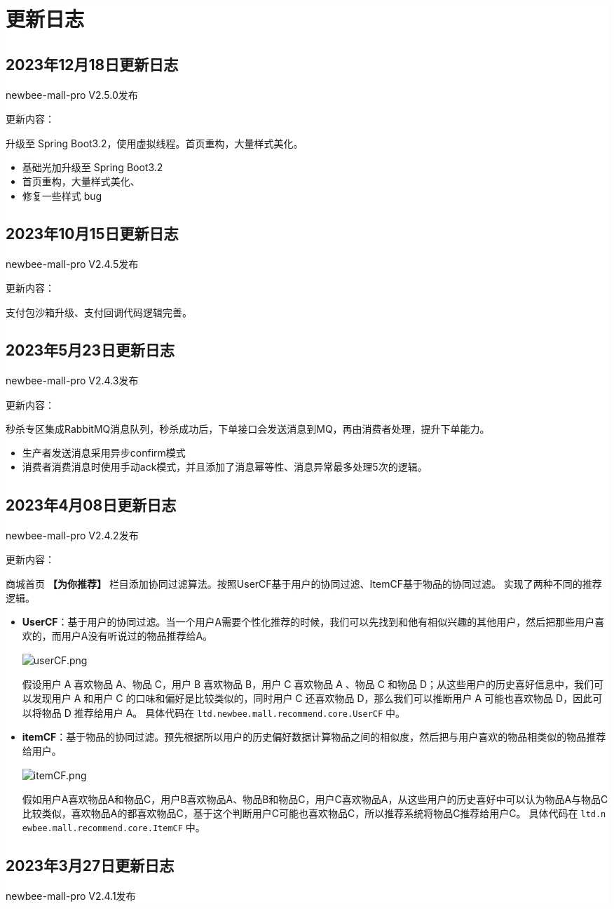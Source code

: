 # 更新日志
## 2023年12月18日更新日志
newbee-mall-pro V2.5.0发布

更新内容：

升级至 Spring Boot3.2，使用虚拟线程。首页重构，大量样式美化。

- 基础光加升级至 Spring Boot3.2
- 首页重构，大量样式美化、
- 修复一些样式 bug

## 2023年10月15日更新日志
newbee-mall-pro V2.4.5发布

更新内容：

支付包沙箱升级、支付回调代码逻辑完善。

## 2023年5月23日更新日志
newbee-mall-pro V2.4.3发布

更新内容：

秒杀专区集成RabbitMQ消息队列，秒杀成功后，下单接口会发送消息到MQ，再由消费者处理，提升下单能力。
- 生产者发送消息采用异步confirm模式
- 消费者消费消息时使用手动ack模式，并且添加了消息幂等性、消息异常最多处理5次的逻辑。

## 2023年4月08日更新日志
newbee-mall-pro V2.4.2发布

更新内容：

商城首页 **【为你推荐】** 栏目添加协同过滤算法。按照UserCF基于用户的协同过滤、ItemCF基于物品的协同过滤。 
实现了两种不同的推荐逻辑。
- **UserCF**：基于用户的协同过滤。当一个用户A需要个性化推荐的时候，我们可以先找到和他有相似兴趣的其他用户，然后把那些用户喜欢的，而用户A没有听说过的物品推荐给A。

   ![userCF.png](images/userCF.png)

  假设用户 A 喜欢物品 A、物品 C，用户 B 喜欢物品 B，用户 C 喜欢物品 A 、物品 C 和物品 D；从这些用户的历史喜好信息中，我们可以发现用户 A 和用户 C 的口味和偏好是比较类似的，同时用户 C 还喜欢物品 D，那么我们可以推断用户 A 可能也喜欢物品 D，因此可以将物品 D 推荐给用户 A。 具体代码在 `ltd.newbee.mall.recommend.core.UserCF` 中。
- **itemCF**：基于物品的协同过滤。预先根据所以用户的历史偏好数据计算物品之间的相似度，然后把与用户喜欢的物品相类似的物品推荐给用户。

   ![itemCF.png](images/itemCF.png)
  
   假如用户A喜欢物品A和物品C，用户B喜欢物品A、物品B和物品C，用户C喜欢物品A，从这些用户的历史喜好中可以认为物品A与物品C比较类似，喜欢物品A的都喜欢物品C，基于这个判断用户C可能也喜欢物品C，所以推荐系统将物品C推荐给用户C。 具体代码在 `ltd.newbee.mall.recommend.core.ItemCF` 中。

## 2023年3月27日更新日志
newbee-mall-pro V2.4.1发布
